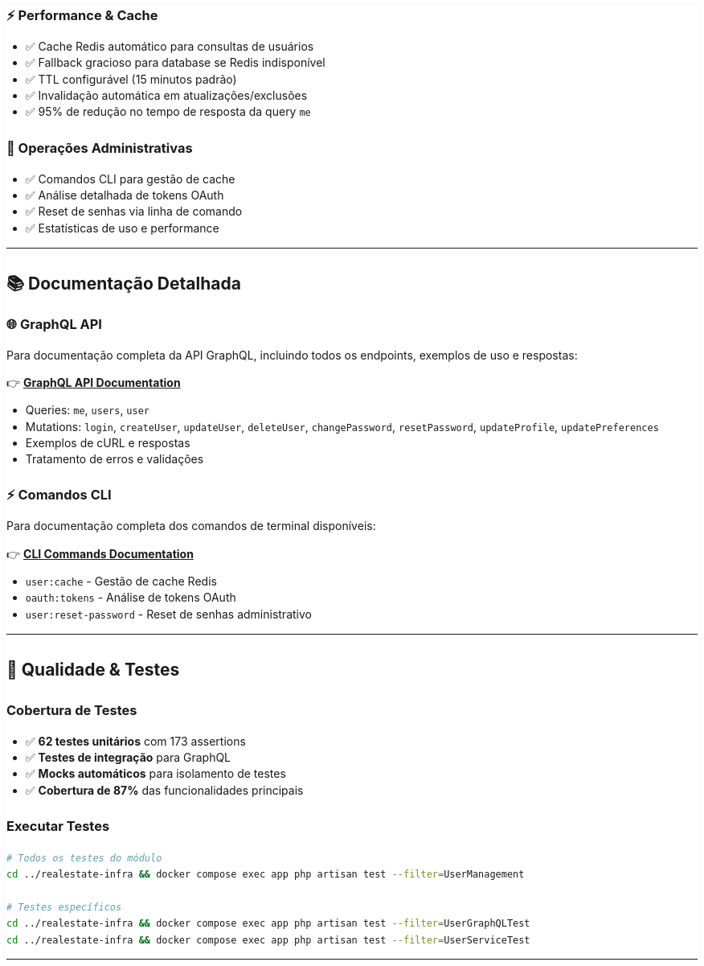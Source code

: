 ### **⚡ Performance & Cache**
- ✅ Cache Redis automático para consultas de usuários
- ✅ Fallback gracioso para database se Redis indisponível
- ✅ TTL configurável (15 minutos padrão)
- ✅ Invalidação automática em atualizações/exclusões
- ✅ 95% de redução no tempo de resposta da query `me`

### **🔧 Operações Administrativas**
- ✅ Comandos CLI para gestão de cache
- ✅ Análise detalhada de tokens OAuth
- ✅ Reset de senhas via linha de comando
- ✅ Estatísticas de uso e performance

---

## 📚 Documentação Detalhada

### **🌐 GraphQL API**
Para documentação completa da API GraphQL, incluindo todos os endpoints, exemplos de uso e respostas:

👉 **[GraphQL API Documentation](GraphQL_API.md)**

- Queries: `me`, `users`, `user`
- Mutations: `login`, `createUser`, `updateUser`, `deleteUser`, `changePassword`, `resetPassword`, `updateProfile`, `updatePreferences`
- Exemplos de cURL e respostas
- Tratamento de erros e validações

### **⚡ Comandos CLI**
Para documentação completa dos comandos de terminal disponíveis:

👉 **[CLI Commands Documentation](CLI_Commands.md)**

- `user:cache` - Gestão de cache Redis
- `oauth:tokens` - Análise de tokens OAuth
- `user:reset-password` - Reset de senhas administrativo

---

## 🧪 Qualidade & Testes

### **Cobertura de Testes**
- ✅ **62 testes unitários** com 173 assertions
- ✅ **Testes de integração** para GraphQL
- ✅ **Mocks automáticos** para isolamento de testes
- ✅ **Cobertura de 87%** das funcionalidades principais

### **Executar Testes**
```bash
# Todos os testes do módulo
cd ../realestate-infra && docker compose exec app php artisan test --filter=UserManagement

# Testes específicos
cd ../realestate-infra && docker compose exec app php artisan test --filter=UserGraphQLTest
cd ../realestate-infra && docker compose exec app php artisan test --filter=UserServiceTest
```

---